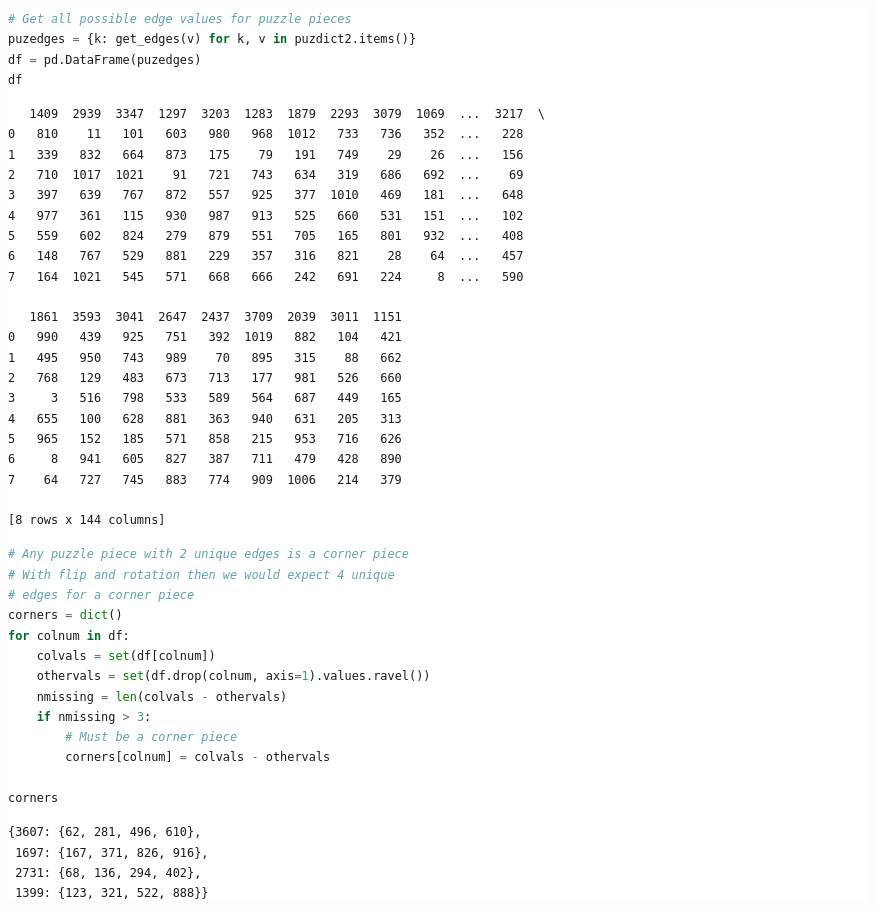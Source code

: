 
```python
# Get all possible edge values for puzzle pieces
puzedges = {k: get_edges(v) for k, v in puzdict2.items()}
df = pd.DataFrame(puzedges)
df
```




       1409  2939  3347  1297  3203  1283  1879  2293  3079  1069  ...  3217  \
    0   810    11   101   603   980   968  1012   733   736   352  ...   228   
    1   339   832   664   873   175    79   191   749    29    26  ...   156   
    2   710  1017  1021    91   721   743   634   319   686   692  ...    69   
    3   397   639   767   872   557   925   377  1010   469   181  ...   648   
    4   977   361   115   930   987   913   525   660   531   151  ...   102   
    5   559   602   824   279   879   551   705   165   801   932  ...   408   
    6   148   767   529   881   229   357   316   821    28    64  ...   457   
    7   164  1021   545   571   668   666   242   691   224     8  ...   590   
    
       1861  3593  3041  2647  2437  3709  2039  3011  1151  
    0   990   439   925   751   392  1019   882   104   421  
    1   495   950   743   989    70   895   315    88   662  
    2   768   129   483   673   713   177   981   526   660  
    3     3   516   798   533   589   564   687   449   165  
    4   655   100   628   881   363   940   631   205   313  
    5   965   152   185   571   858   215   953   716   626  
    6     8   941   605   827   387   711   479   428   890  
    7    64   727   745   883   774   909  1006   214   379  
    
    [8 rows x 144 columns]




```python
# Any puzzle piece with 2 unique edges is a corner piece
# With flip and rotation then we would expect 4 unique
# edges for a corner piece
corners = dict()
for colnum in df:
    colvals = set(df[colnum])
    othervals = set(df.drop(colnum, axis=1).values.ravel())
    nmissing = len(colvals - othervals)
    if nmissing > 3:
        # Must be a corner piece
        corners[colnum] = colvals - othervals
        
corners
```




    {3607: {62, 281, 496, 610},
     1697: {167, 371, 826, 916},
     2731: {68, 136, 294, 402},
     1399: {123, 321, 522, 888}}
